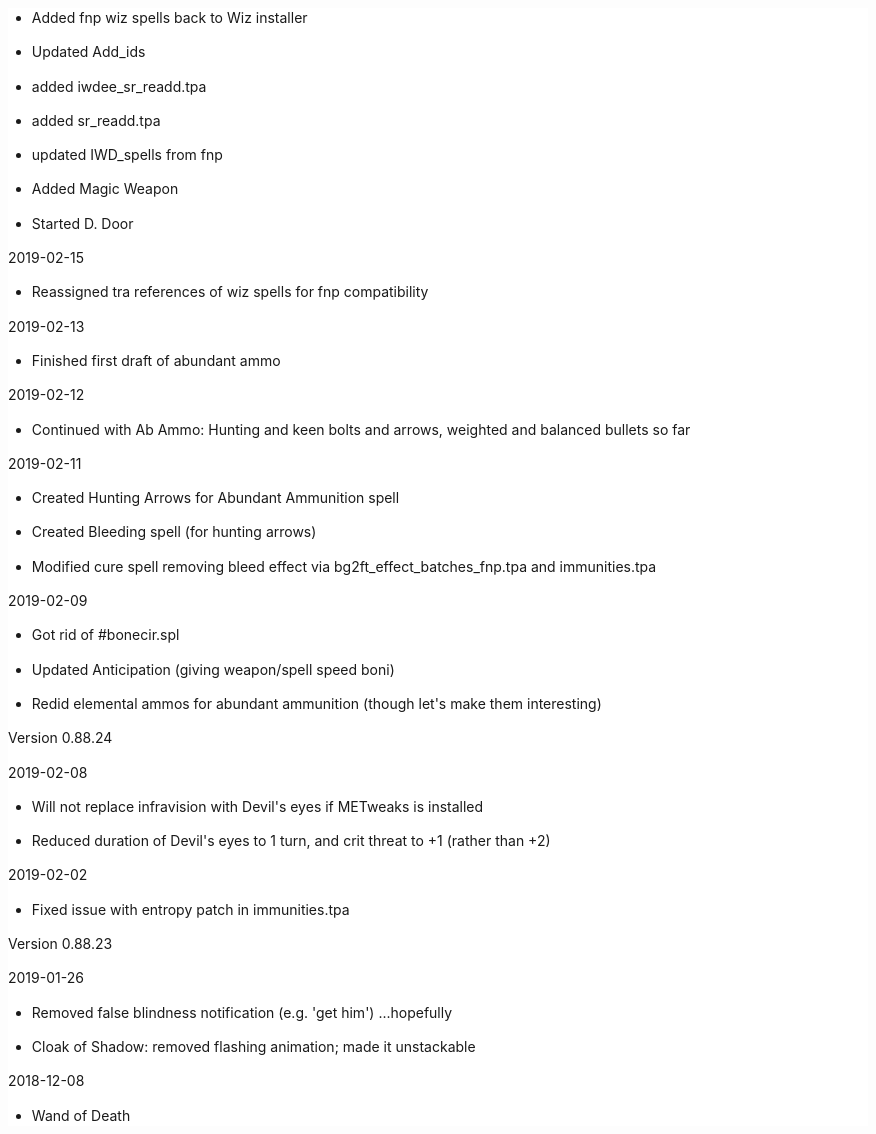 - Added fnp wiz spells back to Wiz installer

- Updated Add_ids

- added iwdee_sr_readd.tpa

- added sr_readd.tpa

- updated IWD_spells from fnp

- Added Magic Weapon

- Started D. Door

2019-02-15

- Reassigned tra references of wiz spells for fnp compatibility

2019-02-13

- Finished first draft of abundant ammo

2019-02-12

- Continued with Ab Ammo: Hunting and keen bolts and arrows, weighted and balanced bullets so far

2019-02-11

- Created Hunting Arrows for Abundant Ammunition spell

- Created Bleeding spell (for hunting arrows)

- Modified cure spell removing bleed effect via bg2ft_effect_batches_fnp.tpa and immunities.tpa

2019-02-09

- Got rid of #bonecir.spl

- Updated Anticipation (giving weapon/spell speed boni) 

- Redid elemental ammos for abundant ammunition (though let's make them interesting)

Version 0.88.24

2019-02-08

- Will not replace infravision with Devil's eyes if METweaks is installed

- Reduced duration of Devil's eyes to 1 turn, and crit threat to +1 (rather than +2)

2019-02-02

- Fixed issue with entropy patch in immunities.tpa

Version 0.88.23

2019-01-26

- Removed false blindness notification (e.g. 'get him') ...hopefully

- Cloak of Shadow: removed flashing animation; made it unstackable 

2018-12-08

- Wand of Death
